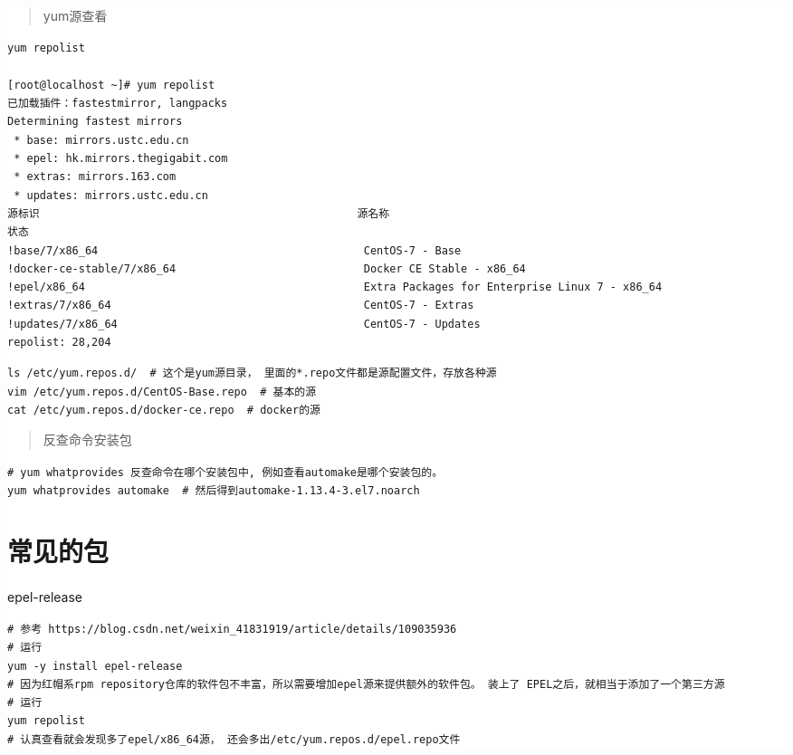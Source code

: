 > yum源查看

```shell
yum repolist

[root@localhost ~]# yum repolist
已加载插件：fastestmirror, langpacks
Determining fastest mirrors
 * base: mirrors.ustc.edu.cn
 * epel: hk.mirrors.thegigabit.com
 * extras: mirrors.163.com
 * updates: mirrors.ustc.edu.cn
源标识                                                 源名称                                                                      状态
!base/7/x86_64                                         CentOS-7 - Base                                                           
!docker-ce-stable/7/x86_64                             Docker CE Stable - x86_64                                                 
!epel/x86_64                                           Extra Packages for Enterprise Linux 7 - x86_64                           
!extras/7/x86_64                                       CentOS-7 - Extras                                                         
!updates/7/x86_64                                      CentOS-7 - Updates                                                       
repolist: 28,204
```

```shell
ls /etc/yum.repos.d/  # 这个是yum源目录， 里面的*.repo文件都是源配置文件，存放各种源
vim /etc/yum.repos.d/CentOS-Base.repo  # 基本的源
cat /etc/yum.repos.d/docker-ce.repo  # docker的源
```



> 反查命令安装包

```shell
# yum whatprovides 反查命令在哪个安装包中, 例如查看automake是哪个安装包的。
yum whatprovides automake  # 然后得到automake-1.13.4-3.el7.noarch 
```





# 常见的包

epel-release 

```shell
# 参考 https://blog.csdn.net/weixin_41831919/article/details/109035936
# 运行
yum -y install epel-release 
# 因为红帽系rpm repository仓库的软件包不丰富，所以需要增加epel源来提供额外的软件包。 装上了 EPEL之后，就相当于添加了一个第三方源
# 运行
yum repolist 
# 认真查看就会发现多了epel/x86_64源， 还会多出/etc/yum.repos.d/epel.repo文件
```
